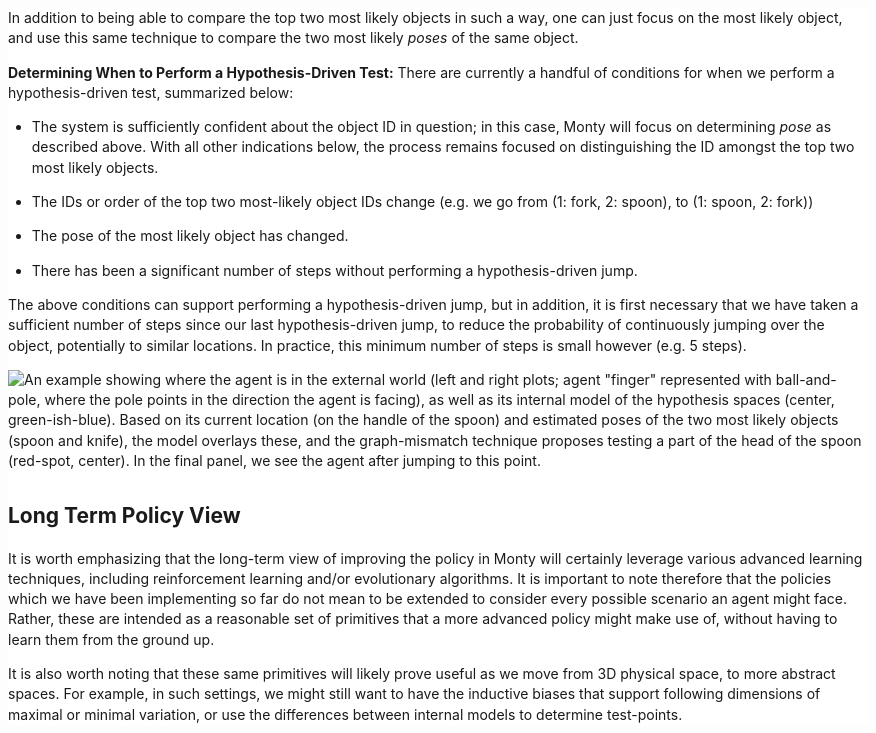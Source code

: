 In addition to being able to compare the top two most likely objects in such a way, one can just focus on the most likely object, and use this same technique to compare the two most likely _poses_ of the same object.

**Determining When to Perform a Hypothesis-Driven Test:** There are currently a handful of conditions for when we perform a hypothesis-driven test, summarized below:

- The system is sufficiently confident about the object ID in question; in this case, Monty will focus on determining _pose_ as described above. With all other indications below, the process remains focused on distinguishing the ID amongst the top two most likely objects.

- The IDs or order of the top two most-likely object IDs change (e.g. we go from (1: fork, 2: spoon), to (1: spoon, 2: fork))

- The pose of the most likely object has changed.

- There has been a significant number of steps without performing a hypothesis-driven jump.

The above conditions can support performing a hypothesis-driven jump, but in addition, it is first necessary that we have taken a sufficient number of steps since our last hypothesis-driven jump, to reduce the probability of continuously jumping over the object, potentially to similar locations. In practice, this minimum number of steps is small however (e.g. 5 steps).

![An example showing where the agent is in the external world (left and right plots; agent "finger" represented with ball-and-pole, where the pole points in the direction the agent is facing), as well as its internal model of the hypothesis spaces (center, green-ish-blue). Based on its current location (on the handle of the spoon) and estimated poses of the two most likely objects (spoon and knife), the model overlays these, and the graph-mismatch technique proposes testing a part of the head of the spoon (red-spot, center). In the final panel, we see the agent after jumping to this point.](../figures/how-monty-works/hyp_driven_example.png)


## Long Term Policy View

It is worth emphasizing that the long-term view of improving the policy in Monty will certainly leverage various advanced learning techniques, including reinforcement learning and/or evolutionary algorithms. It is important to note therefore that the policies which we have been implementing so far do not mean to be extended to consider every possible scenario an agent might face. Rather, these are intended as a reasonable set of primitives that a more advanced policy might make use of, without having to learn them from the ground up.

It is also worth noting that these same primitives will likely prove useful as we move from 3D physical space, to more abstract spaces. For example, in such settings, we might still want to have the inductive biases that support following dimensions of maximal or minimal variation, or use the differences between internal models to determine test-points.
